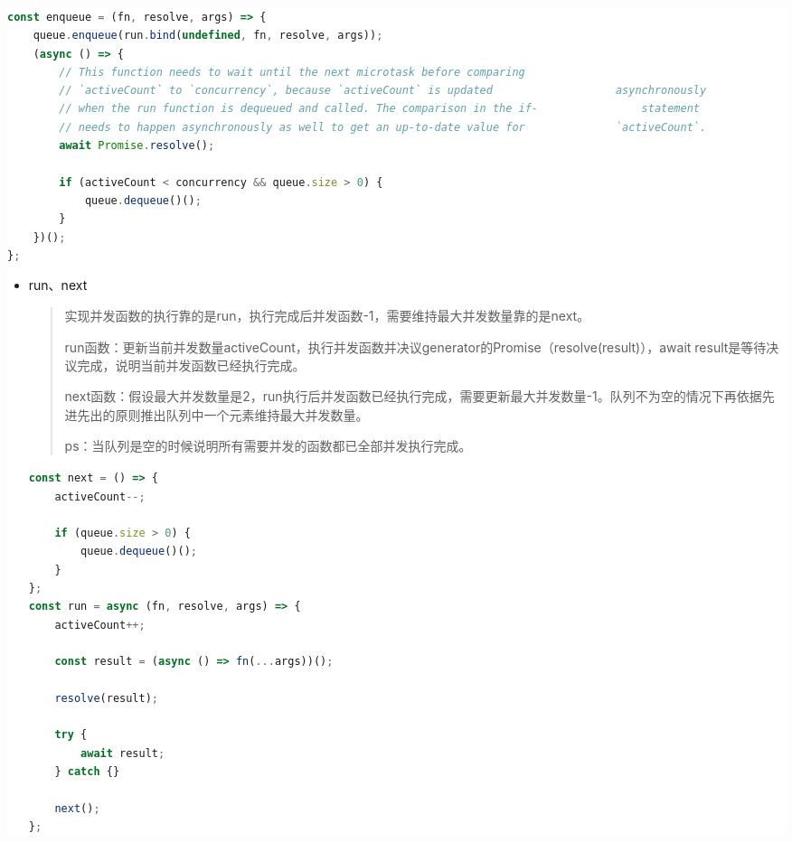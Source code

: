   ```js
  const enqueue = (fn, resolve, args) => {
      queue.enqueue(run.bind(undefined, fn, resolve, args));
      (async () => {
          // This function needs to wait until the next microtask before comparing
          // `activeCount` to `concurrency`, because `activeCount` is updated 					asynchronously
          // when the run function is dequeued and called. The comparison in the if-				statement
          // needs to happen asynchronously as well to get an up-to-date value for 				`activeCount`.
          await Promise.resolve();
  
          if (activeCount < concurrency && queue.size > 0) {
              queue.dequeue()();
          }
      })();
  };
  ```

+ run、next

  > 实现并发函数的执行靠的是run，执行完成后并发函数-1，需要维持最大并发数量靠的是next。
  >
  > run函数：更新当前并发数量activeCount，执行并发函数并决议generator的Promise（resolve(result)），await result是等待决议完成，说明当前并发函数已经执行完成。
  >
  > next函数：假设最大并发数量是2，run执行后并发函数已经执行完成，需要更新最大并发数量-1。队列不为空的情况下再依据先进先出的原则推出队列中一个元素维持最大并发数量。
  >
  > ps：当队列是空的时候说明所有需要并发的函数都已全部并发执行完成。

  ```javascript
  const next = () => {
      activeCount--;
  
      if (queue.size > 0) {
          queue.dequeue()();
      }
  };
  const run = async (fn, resolve, args) => {
      activeCount++;
  
      const result = (async () => fn(...args))();
  
      resolve(result);
  
      try {
          await result;
      } catch {}
  
      next();
  };
  ```

